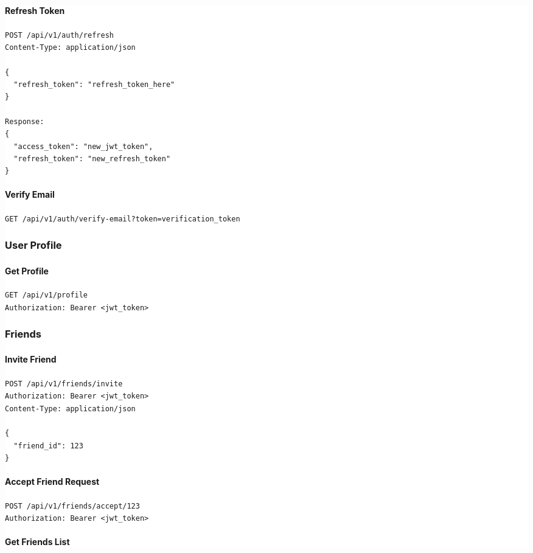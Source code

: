#### Refresh Token

```http
POST /api/v1/auth/refresh
Content-Type: application/json

{
  "refresh_token": "refresh_token_here"
}

Response:
{
  "access_token": "new_jwt_token",
  "refresh_token": "new_refresh_token"
}
```

#### Verify Email

```http
GET /api/v1/auth/verify-email?token=verification_token
```

### User Profile

#### Get Profile

```http
GET /api/v1/profile
Authorization: Bearer <jwt_token>
```

### Friends

#### Invite Friend

```http
POST /api/v1/friends/invite
Authorization: Bearer <jwt_token>
Content-Type: application/json

{
  "friend_id": 123
}
```

#### Accept Friend Request

```http
POST /api/v1/friends/accept/123
Authorization: Bearer <jwt_token>
```

#### Get Friends List
